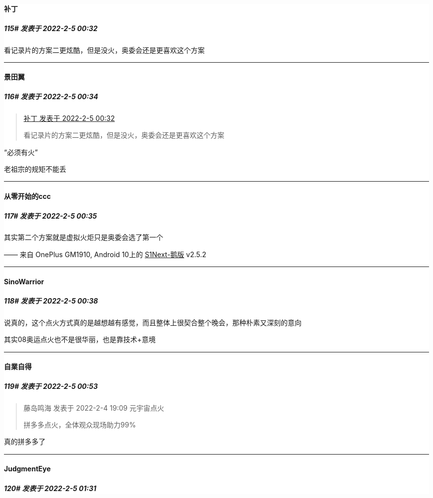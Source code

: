 ####  补丁  
##### 115#       发表于 2022-2-5 00:32

看记录片的方案二更炫酷，但是没火，奥委会还是更喜欢这个方案

*****

####  景田翼  
##### 116#       发表于 2022-2-5 00:34

<blockquote><a href="httphttps://bbs.saraba1st.com/2b/forum.php?mod=redirect&amp;goto=findpost&amp;pid=54552626&amp;ptid=2050831" target="_blank">补丁 发表于 2022-2-5 00:32</a>

看记录片的方案二更炫酷，但是没火，奥委会还是更喜欢这个方案</blockquote>
“必须有火”

老祖宗的规矩不能丢

*****

####  从零开始的ccc  
##### 117#       发表于 2022-2-5 00:35

其实第二个方案就是虚拟火炬只是奥委会选了第一个

—— 来自 OnePlus GM1910, Android 10上的 [S1Next-鹅版](https://github.com/ykrank/S1-Next/releases) v2.5.2

*****

####  SinoWarrior  
##### 118#       发表于 2022-2-5 00:38

说真的，这个点火方式真的是越想越有感觉，而且整体上很契合整个晚会，那种朴素又深刻的意向

其实08奥运点火也不是很华丽，也是靠技术+意境



*****

####  自業自得  
##### 119#       发表于 2022-2-5 00:53

<blockquote>藤岛鸣海 发表于 2022-2-4 19:09
元宇宙点火

拼多多点火，全体观众现场助力99%
</blockquote>
真的拼多多了



*****

####  JudgmentEye  
##### 120#       发表于 2022-2-5 01:31
